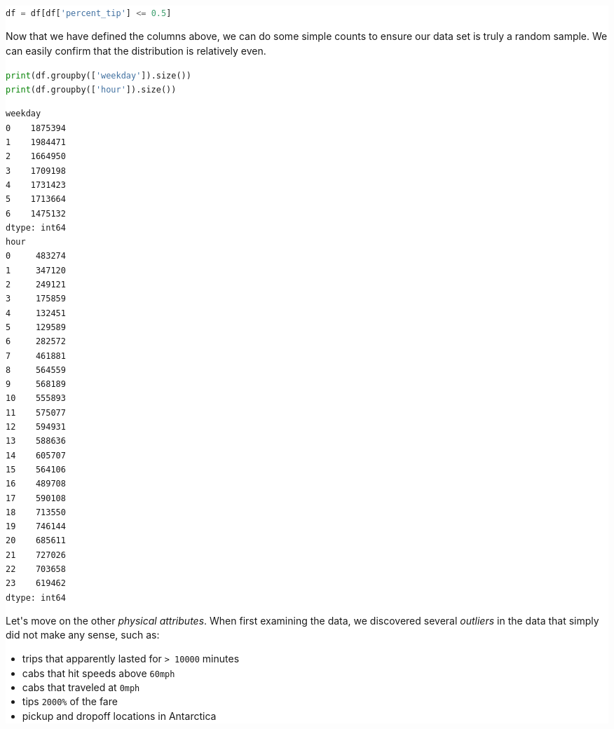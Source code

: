 
```python
df = df[df['percent_tip'] <= 0.5]
```

Now that we have defined the columns above, we can do some simple counts to ensure our data set is truly a random sample. We can easily confirm that the distribution is relatively even.


```python
print(df.groupby(['weekday']).size())
print(df.groupby(['hour']).size())
```

    weekday
    0    1875394
    1    1984471
    2    1664950
    3    1709198
    4    1731423
    5    1713664
    6    1475132
    dtype: int64
    hour
    0     483274
    1     347120
    2     249121
    3     175859
    4     132451
    5     129589
    6     282572
    7     461881
    8     564559
    9     568189
    10    555893
    11    575077
    12    594931
    13    588636
    14    605707
    15    564106
    16    489708
    17    590108
    18    713550
    19    746144
    20    685611
    21    727026
    22    703658
    23    619462
    dtype: int64


Let's move on the other *physical attributes*. When first examining the data, we discovered several *outliers* in the data that simply did not make any sense, such as:

* trips that apparently lasted for `> 10000` minutes
* cabs that hit speeds above `60mph`
* cabs that traveled at `0mph`
* tips `2000%` of the fare
* pickup and dropoff locations in Antarctica
